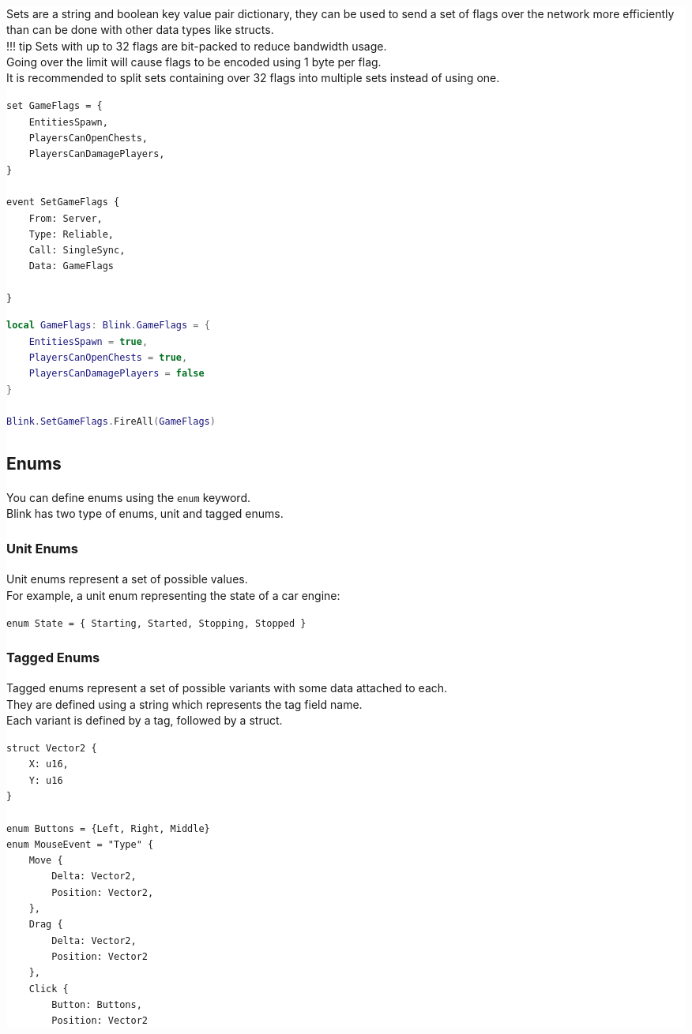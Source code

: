 Sets are a string and boolean key value pair dictionary, they can be used to send a set of flags over the network more efficiently than can be done with other data types like structs.  
!!! tip
    Sets with up to 32 flags are bit-packed to reduce bandwidth usage.  
    Going over the limit will cause flags to be encoded using 1 byte per flag.  
    It is recommended to split sets containing over 32 flags into multiple sets instead of using one.  
```
set GameFlags = {
    EntitiesSpawn,
    PlayersCanOpenChests,
    PlayersCanDamagePlayers,
}

event SetGameFlags {
    From: Server,
    Type: Reliable,
    Call: SingleSync,
    Data: GameFlags

}
```
``` lua
local GameFlags: Blink.GameFlags = {
    EntitiesSpawn = true,
    PlayersCanOpenChests = true,
    PlayersCanDamagePlayers = false
}

Blink.SetGameFlags.FireAll(GameFlags)
```
## Enums
You can define enums using the `enum` keyword.  
Blink has two type of enums, unit and tagged enums.
### Unit Enums
Unit enums represent a set of possible values.  
For example, a unit enum representing the state of a car engine:
```
enum State = { Starting, Started, Stopping, Stopped }
```
### Tagged Enums
Tagged enums represent a set of possible variants with some data attached to each.  
They are defined using a string which represents the tag field name.  
Each variant is defined by a tag, followed by a struct.  
```
struct Vector2 {
    X: u16,
    Y: u16
}

enum Buttons = {Left, Right, Middle}
enum MouseEvent = "Type" {
    Move {
        Delta: Vector2,
        Position: Vector2,
    },
    Drag {
        Delta: Vector2,
        Position: Vector2
    },
    Click {
        Button: Buttons,
        Position: Vector2
```